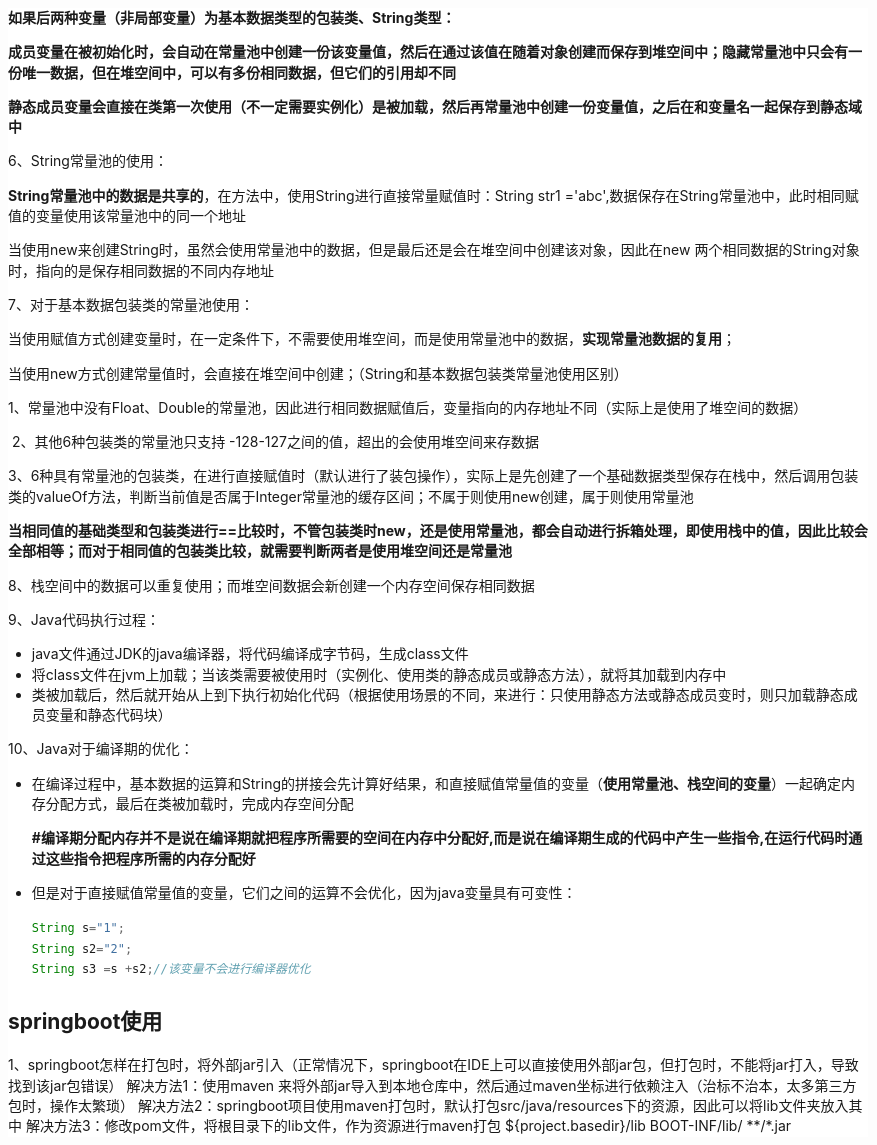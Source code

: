 **如果后两种变量（非局部变量）为基本数据类型的包装类、String类型：**

​	**成员变量在被初始化时，会自动在常量池中创建一份该变量值，然后在通过该值在随着对象创建而保存到堆空间中；隐藏常量池中只会有一份唯一数据，但在堆空间中，可以有多份相同数据，但它们的引用却不同**

​	**静态成员变量会直接在类第一次使用（不一定需要实例化）是被加载，然后再常量池中创建一份变量值，之后在和变量名一起保存到静态域中**

6、String常量池的使用：

​		**String常量池中的数据是共享的**，在方法中，使用String进行直接常量赋值时：String str1 ='abc',数据保存在String常量池中，此时相同赋值的变量使用该常量池中的同一个地址

​		当使用new来创建String时，虽然会使用常量池中的数据，但是最后还是会在堆空间中创建该对象，因此在new 两个相同数据的String对象时，指向的是保存相同数据的不同内存地址

7、对于基本数据包装类的常量池使用：

当使用赋值方式创建变量时，在一定条件下，不需要使用堆空间，而是使用常量池中的数据，**实现常量池数据的复用**；

当使用new方式创建常量值时，会直接在堆空间中创建；（String和基本数据包装类常量池使用区别）

​	1、常量池中没有Float、Double的常量池，因此进行相同数据赋值后，变量指向的内存地址不同（实际上是使用了堆空间的数据）

​	2、其他6种包装类的常量池只支持 -128-127之间的值，超出的会使用堆空间来存数据

​	3、6种具有常量池的包装类，在进行直接赋值时（默认进行了装包操作），实际上是先创建了一个基础数据类型保存在栈中，然后调用包装类的valueOf方法，判断当前值是否属于Integer常量池的缓存区间；不属于则使用new创建，属于则使用常量池

**当相同值的基础类型和包装类进行==比较时，不管包装类时new，还是使用常量池，都会自动进行拆箱处理，即使用栈中的值，因此比较会全部相等；而对于相同值的包装类比较，就需要判断两者是使用堆空间还是常量池**

8、栈空间中的数据可以重复使用；而堆空间数据会新创建一个内存空间保存相同数据

9、Java代码执行过程：

- java文件通过JDK的java编译器，将代码编译成字节码，生成class文件
- 将class文件在jvm上加载；当该类需要被使用时（实例化、使用类的静态成员或静态方法），就将其加载到内存中
- 类被加载后，然后就开始从上到下执行初始化代码（根据使用场景的不同，来进行：只使用静态方法或静态成员变时，则只加载静态成员变量和静态代码块）

10、Java对于编译期的优化：

- 在编译过程中，基本数据的运算和String的拼接会先计算好结果，和直接赋值常量值的变量（**使用常量池、栈空间的变量**）一起确定内存分配方式，最后在类被加载时，完成内存空间分配

  **#编译期分配内存并不是说在编译期就把程序所需要的空间在内存中分配好,而是说在编译期生成的代码中产生一些指令,在运行代码时通过这些指令把程序所需的内存分配好**

- 但是对于直接赋值常量值的变量，它们之间的运算不会优化，因为java变量具有可变性：

  ```java
  String s="1";
  String s2="2";
  String s3 =s +s2;//该变量不会进行编译器优化
  ```

## springboot使用

1、springboot怎样在打包时，将外部jar引入（正常情况下，springboot在IDE上可以直接使用外部jar包，但打包时，不能将jar打入，导致找到该jar包错误）
解决方法1：使用maven 来将外部jar导入到本地仓库中，然后通过maven坐标进行依赖注入（治标不治本，太多第三方包时，操作太繁琐）
解决方法2：springboot项目使用maven打包时，默认打包src/java/resources下的资源，因此可以将lib文件夹放入其中
解决方法3：修改pom文件，将根目录下的lib文件，作为资源进行maven打包
<directory>${project.basedir}/lib</directory>
<targetPath>BOOT-INF/lib/</targetPath>
<includes>
	<include>**/*.jar</include>
</includes>
